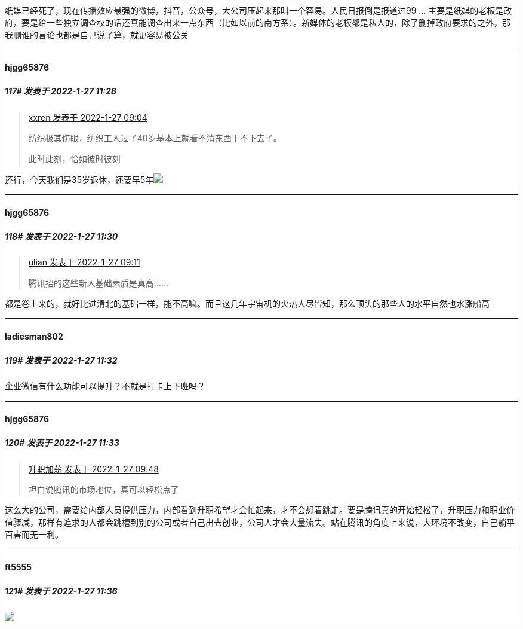 纸媒已经死了，现在传播效应最强的微博，抖音，公众号，大公司压起来那叫一个容易。人民日报倒是报道过99 ...</blockquote>
主要是纸媒的老板是政府，要是给一些独立调查权的话还真能调查出来一点东西（比如以前的南方系）。新媒体的老板都是私人的，除了删掉政府要求的之外，那我删谁的言论也都是自己说了算，就更容易被公关

*****

####  hjgg65876  
##### 117#       发表于 2022-1-27 11:28

<blockquote><a href="httphttps://bbs.saraba1st.com/2b/forum.php?mod=redirect&amp;goto=findpost&amp;pid=54443659&amp;ptid=2049458" target="_blank">xxren 发表于 2022-1-27 09:04</a>

纺织极其伤眼，纺织工人过了40岁基本上就看不清东西干不下去了。

此时此刻，恰如彼时彼刻</blockquote>
还行，今天我们是35岁退休，还要早5年<img src="https://static.saraba1st.com/image/smiley/face2017/048.png" referrerpolicy="no-referrer">

*****

####  hjgg65876  
##### 118#       发表于 2022-1-27 11:30

<blockquote><a href="httphttps://bbs.saraba1st.com/2b/forum.php?mod=redirect&amp;goto=findpost&amp;pid=54443719&amp;ptid=2049458" target="_blank">ulian 发表于 2022-1-27 09:11</a>

腾讯招的这些新人基础素质是真高……</blockquote>
都是卷上来的，就好比进清北的基础一样，能不高嘛。而且这几年宇宙机的火热人尽皆知，那么顶头的那些人的水平自然也水涨船高

*****

####  ladiesman802  
##### 119#       发表于 2022-1-27 11:32

企业微信有什么功能可以提升？不就是打卡上下班吗？

*****

####  hjgg65876  
##### 120#       发表于 2022-1-27 11:33

<blockquote><a href="httphttps://bbs.saraba1st.com/2b/forum.php?mod=redirect&amp;goto=findpost&amp;pid=54444169&amp;ptid=2049458" target="_blank">升职加薪 发表于 2022-1-27 09:48</a>

坦白说腾讯的市场地位，真可以轻松点了</blockquote>
这么大的公司，需要给内部人员提供压力，内部看到升职希望才会忙起来，才不会想着跳走。要是腾讯真的开始轻松了，升职压力和职业价值骤减，那样有追求的人都会跳槽到别的公司或者自己出去创业，公司人才会大量流失。站在腾讯的角度上来说，大环境不改变，自己躺平百害而无一利。



*****

####  ft5555  
##### 121#       发表于 2022-1-27 11:36

<img src="https://img.saraba1st.com/forum/202201/27/113643f579p77xjfazca5q.png" referrerpolicy="no-referrer">
